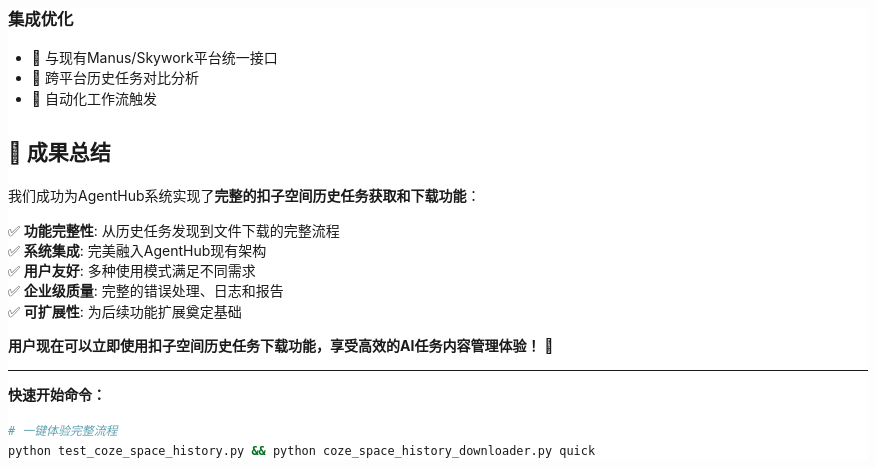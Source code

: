 ### 集成优化
- 🔄 与现有Manus/Skywork平台统一接口
- 🔄 跨平台历史任务对比分析
- 🔄 自动化工作流触发

## 🎉 成果总结

我们成功为AgentHub系统实现了**完整的扣子空间历史任务获取和下载功能**：

✅ **功能完整性**: 从历史任务发现到文件下载的完整流程  
✅ **系统集成**: 完美融入AgentHub现有架构  
✅ **用户友好**: 多种使用模式满足不同需求  
✅ **企业级质量**: 完整的错误处理、日志和报告  
✅ **可扩展性**: 为后续功能扩展奠定基础  

**用户现在可以立即使用扣子空间历史任务下载功能，享受高效的AI任务内容管理体验！** 🚀

---

**快速开始命令：**
```bash
# 一键体验完整流程
python test_coze_space_history.py && python coze_space_history_downloader.py quick
``` 